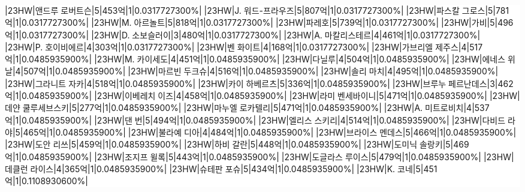 |23HW|앤드루 로버트슨|5|453억|1|0.0317727300%|
|23HW|J. 워드-프라우즈|5|807억|1|0.0317727300%|
|23HW|파스칼 그로스|5|781억|1|0.0317727300%|
|23HW|M. 아르놀트|5|818억|1|0.0317727300%|
|23HW|파레호|5|739억|1|0.0317727300%|
|23HW|가비|5|496억|1|0.0317727300%|
|23HW|D. 소보슬러이|3|480억|1|0.0317727300%|
|23HW|A. 마칼리스테르|4|461억|1|0.0317727300%|
|23HW|P. 호이비에르|4|303억|1|0.0317727300%|
|23HW|벤 화이트|4|168억|1|0.0317727300%|
|23HW|가브리엘 제주스|4|517억|1|0.0485935900%|
|23HW|M. 카이세도|4|451억|1|0.0485935900%|
|23HW|다닐루|4|504억|1|0.0485935900%|
|23HW|에네스 위날|4|507억|1|0.0485935900%|
|23HW|마르빈 두크슈|4|516억|1|0.0485935900%|
|23HW|솔리 마치|4|495억|1|0.0485935900%|
|23HW|그라니트 자카|4|518억|1|0.0485935900%|
|23HW|카이 하베르츠|5|336억|1|0.0485935900%|
|23HW|브루누 페르난데스|3|462억|1|0.0485935900%|
|23HW|이베레치 이즈|4|458억|1|0.0485935900%|
|23HW|라미 벤세바이니|5|471억|1|0.0485935900%|
|23HW|데얀 쿨루세브스키|5|277억|1|0.0485935900%|
|23HW|마누엘 로카텔리|5|471억|1|0.0485935900%|
|23HW|A. 미트로비치|4|537억|1|0.0485935900%|
|23HW|댄 번|5|494억|1|0.0485935900%|
|23HW|엘리스 스키리|4|514억|1|0.0485935900%|
|23HW|다비드 라야|5|465억|1|0.0485935900%|
|23HW|불라예 디아|4|484억|1|0.0485935900%|
|23HW|브라이스 멘데스|5|466억|1|0.0485935900%|
|23HW|도안 리쓰|5|459억|1|0.0485935900%|
|23HW|하비 갈란|5|448억|1|0.0485935900%|
|23HW|도미닉 솔랑키|5|469억|1|0.0485935900%|
|23HW|조지프 윌록|5|443억|1|0.0485935900%|
|23HW|도글라스 루이스|5|479억|1|0.0485935900%|
|23HW|데클런 라이스|4|365억|1|0.0485935900%|
|23HW|슈테판 포슈|5|434억|1|0.0485935900%|
|23HW|K. 코네|5|451억|1|0.1108930600%|
